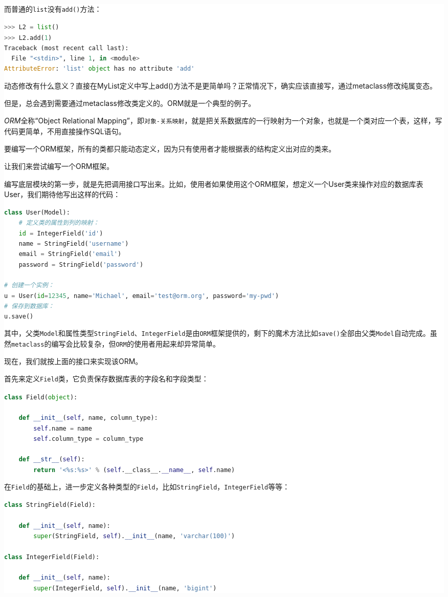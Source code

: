 而普通的```list```没有```add()```方法：

```python
>>> L2 = list()
>>> L2.add(1)
Traceback (most recent call last):
  File "<stdin>", line 1, in <module>
AttributeError: 'list' object has no attribute 'add'
```

动态修改有什么意义？直接在MyList定义中写上add()方法不是更简单吗？正常情况下，确实应该直接写，通过metaclass修改纯属变态。

但是，总会遇到需要通过metaclass修改类定义的。ORM就是一个典型的例子。

*ORM*全称“Object Relational Mapping”，即```对象-关系映射```，就是把关系数据库的一行映射为一个对象，也就是一个类对应一个表，这样，写代码更简单，不用直接操作SQL语句。

要编写一个ORM框架，所有的类都只能动态定义，因为只有使用者才能根据表的结构定义出对应的类来。

让我们来尝试编写一个ORM框架。

编写底层模块的第一步，就是先把调用接口写出来。比如，使用者如果使用这个ORM框架，想定义一个User类来操作对应的数据库表User，我们期待他写出这样的代码：

```python
class User(Model):
    # 定义类的属性到列的映射：
    id = IntegerField('id')
    name = StringField('username')
    email = StringField('email')
    password = StringField('password')

# 创建一个实例：
u = User(id=12345, name='Michael', email='test@orm.org', password='my-pwd')
# 保存到数据库：
u.save()
```

其中，父类```Model```和属性类型```StringField```、```IntegerField```是由```ORM```框架提供的，剩下的魔术方法比如```save()```全部由父类```Model```自动完成。虽然```metaclass```的编写会比较复杂，但```ORM```的使用者用起来却异常简单。

现在，我们就按上面的接口来实现该ORM。

首先来定义```Field```类，它负责保存数据库表的字段名和字段类型：

```python
class Field(object):

    def __init__(self, name, column_type):
        self.name = name
        self.column_type = column_type

    def __str__(self):
        return '<%s:%s>' % (self.__class__.__name__, self.name)
```

在```Field```的基础上，进一步定义各种类型的```Field```，比如```StringField```，```IntegerField```等等：

```python
class StringField(Field):

    def __init__(self, name):
        super(StringField, self).__init__(name, 'varchar(100)')

class IntegerField(Field):

    def __init__(self, name):
        super(IntegerField, self).__init__(name, 'bigint')
```
